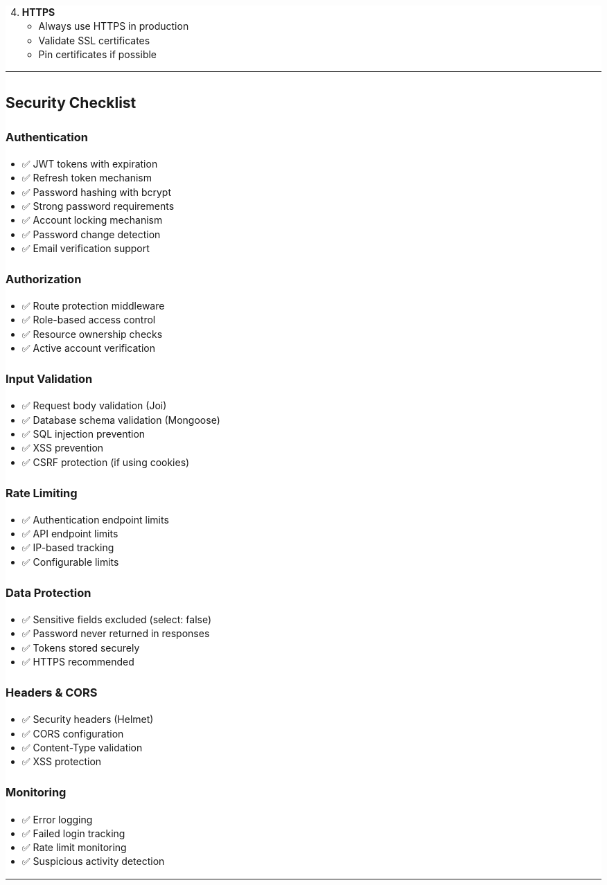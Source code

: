4. **HTTPS**
   - Always use HTTPS in production
   - Validate SSL certificates
   - Pin certificates if possible

---

## Security Checklist

### Authentication
- ✅ JWT tokens with expiration
- ✅ Refresh token mechanism
- ✅ Password hashing with bcrypt
- ✅ Strong password requirements
- ✅ Account locking mechanism
- ✅ Password change detection
- ✅ Email verification support

### Authorization
- ✅ Route protection middleware
- ✅ Role-based access control
- ✅ Resource ownership checks
- ✅ Active account verification

### Input Validation
- ✅ Request body validation (Joi)
- ✅ Database schema validation (Mongoose)
- ✅ SQL injection prevention
- ✅ XSS prevention
- ✅ CSRF protection (if using cookies)

### Rate Limiting
- ✅ Authentication endpoint limits
- ✅ API endpoint limits
- ✅ IP-based tracking
- ✅ Configurable limits

### Data Protection
- ✅ Sensitive fields excluded (select: false)
- ✅ Password never returned in responses
- ✅ Tokens stored securely
- ✅ HTTPS recommended

### Headers & CORS
- ✅ Security headers (Helmet)
- ✅ CORS configuration
- ✅ Content-Type validation
- ✅ XSS protection

### Monitoring
- ✅ Error logging
- ✅ Failed login tracking
- ✅ Rate limit monitoring
- ✅ Suspicious activity detection

---
